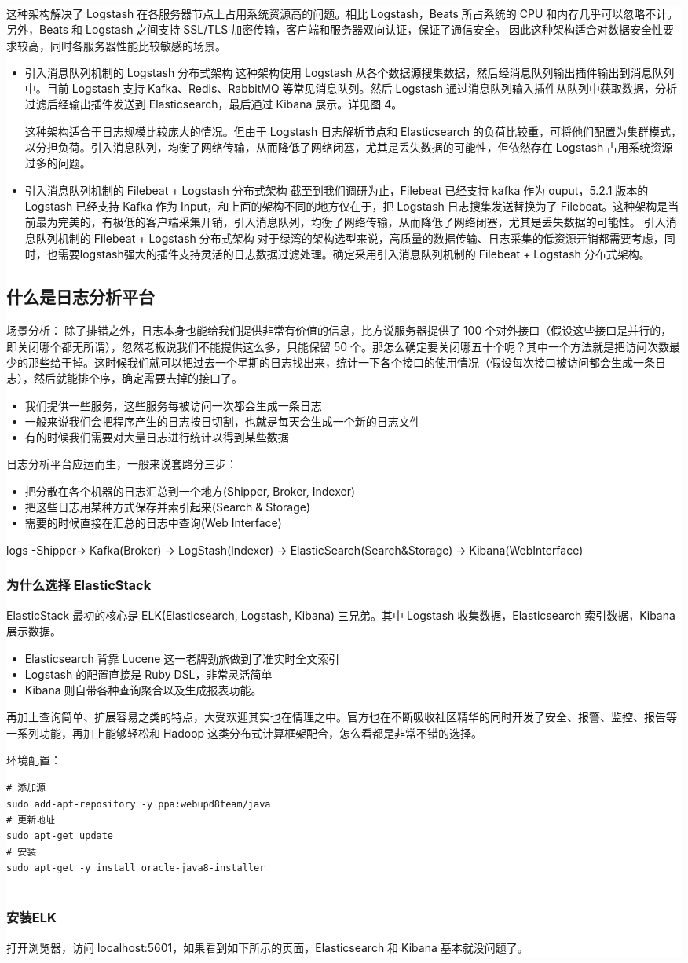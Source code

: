 这种架构解决了 Logstash 在各服务器节点上占用系统资源高的问题。相比 Logstash，Beats 所占系统的 CPU 和内存几乎可以忽略不计。另外，Beats 和 Logstash 之间支持 SSL/TLS 加密传输，客户端和服务器双向认证，保证了通信安全。
因此这种架构适合对数据安全性要求较高，同时各服务器性能比较敏感的场景。

- 引入消息队列机制的 Logstash 分布式架构
    这种架构使用 Logstash 从各个数据源搜集数据，然后经消息队列输出插件输出到消息队列中。目前 Logstash 支持 Kafka、Redis、RabbitMQ 等常见消息队列。然后 Logstash 通过消息队列输入插件从队列中获取数据，分析过滤后经输出插件发送到 Elasticsearch，最后通过 Kibana 展示。详见图 4。

    这种架构适合于日志规模比较庞大的情况。但由于 Logstash 日志解析节点和 Elasticsearch 的负荷比较重，可将他们配置为集群模式，以分担负荷。引入消息队列，均衡了网络传输，从而降低了网络闭塞，尤其是丢失数据的可能性，但依然存在 Logstash 占用系统资源过多的问题。

- 引入消息队列机制的 Filebeat + Logstash 分布式架构
    截至到我们调研为止，Filebeat 已经支持 kafka 作为 ouput，5.2.1 版本的 Logstash 已经支持 Kafka 作为 Input，和上面的架构不同的地方仅在于，把 Logstash 日志搜集发送替换为了 Filebeat。这种架构是当前最为完美的，有极低的客户端采集开销，引入消息队列，均衡了网络传输，从而降低了网络闭塞，尤其是丢失数据的可能性。
    引入消息队列机制的 Filebeat + Logstash 分布式架构 
    对于绿湾的架构选型来说，高质量的数据传输、日志采集的低资源开销都需要考虑，同时，也需要logstash强大的插件支持灵活的日志数据过滤处理。确定采用引入消息队列机制的 Filebeat + Logstash 分布式架构。

## 什么是日志分析平台
场景分析：
除了排错之外，日志本身也能给我们提供非常有价值的信息，比方说服务器提供了 100 个对外接口（假设这些接口是并行的，即关闭哪个都无所谓），忽然老板说我们不能提供这么多，只能保留 50 个。那怎么确定要关闭哪五十个呢？其中一个方法就是把访问次数最少的那些给干掉。这时候我们就可以把过去一个星期的日志找出来，统计一下各个接口的使用情况（假设每次接口被访问都会生成一条日志），然后就能排个序，确定需要去掉的接口了。

- 我们提供一些服务，这些服务每被访问一次都会生成一条日志
- 一般来说我们会把程序产生的日志按日切割，也就是每天会生成一个新的日志文件
- 有的时候我们需要对大量日志进行统计以得到某些数据

日志分析平台应运而生，一般来说套路分三步：

- 把分散在各个机器的日志汇总到一个地方(Shipper, Broker, Indexer)
- 把这些日志用某种方式保存并索引起来(Search & Storage)
- 需要的时候直接在汇总的日志中查询(Web Interface)


logs -Shipper-> Kafka(Broker) -> LogStash(Indexer) -> ElasticSearch(Search&Storage) -> Kibana(WebInterface)
### 为什么选择 ElasticStack
ElasticStack 最初的核心是 ELK(Elasticsearch, Logstash, Kibana) 三兄弟。其中 Logstash 收集数据，Elasticsearch 索引数据，Kibana 展示数据。

- Elasticsearch 背靠 Lucene 这一老牌劲旅做到了准实时全文索引
- Logstash 的配置直接是 Ruby DSL，非常灵活简单
- Kibana 则自带各种查询聚合以及生成报表功能。

再加上查询简单、扩展容易之类的特点，大受欢迎其实也在情理之中。官方也在不断吸收社区精华的同时开发了安全、报警、监控、报告等一系列功能，再加上能够轻松和 Hadoop 这类分布式计算框架配合，怎么看都是非常不错的选择。

环境配置：
```shell
# 添加源 
sudo add-apt-repository -y ppa:webupd8team/java
# 更新地址 
sudo apt-get update
# 安装 
sudo apt-get -y install oracle-java8-installer


```
### 安装ELK
打开浏览器，访问 localhost:5601，如果看到如下所示的页面，Elasticsearch 和 Kibana 基本就没问题了。
